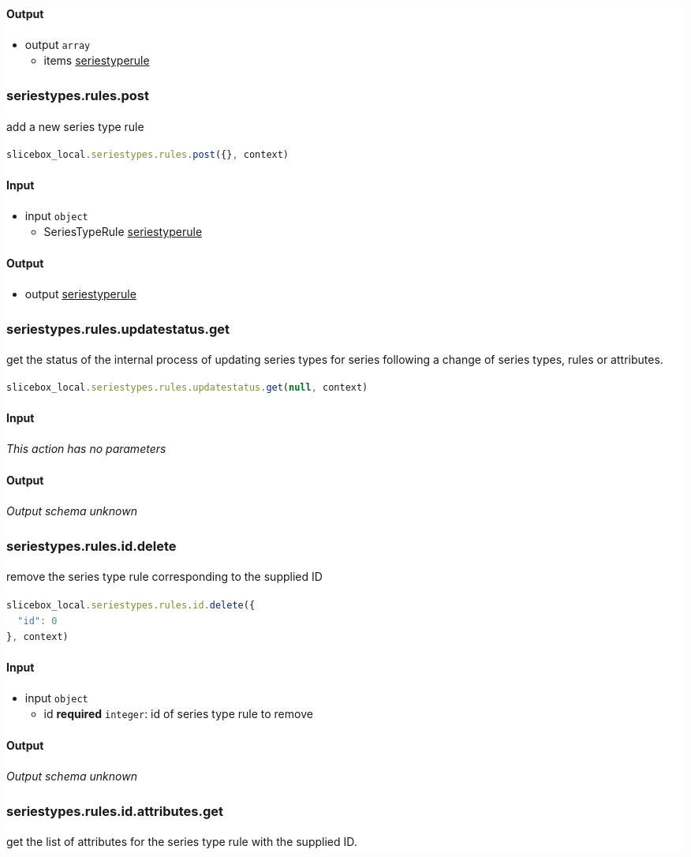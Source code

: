#### Output
* output `array`
  * items [seriestyperule](#seriestyperule)

### seriestypes.rules.post
add a new series type rule


```js
slicebox_local.seriestypes.rules.post({}, context)
```

#### Input
* input `object`
  * SeriesTypeRule [seriestyperule](#seriestyperule)

#### Output
* output [seriestyperule](#seriestyperule)

### seriestypes.rules.updatestatus.get
get the status of the internal process of updating series types for series following a change of series types, rules or attributes.


```js
slicebox_local.seriestypes.rules.updatestatus.get(null, context)
```

#### Input
*This action has no parameters*

#### Output
*Output schema unknown*

### seriestypes.rules.id.delete
remove the series type rule corresponding to the supplied ID


```js
slicebox_local.seriestypes.rules.id.delete({
  "id": 0
}, context)
```

#### Input
* input `object`
  * id **required** `integer`: id of series type rule to remove

#### Output
*Output schema unknown*

### seriestypes.rules.id.attributes.get
get the list of attributes for the series type rule with the supplied ID.
